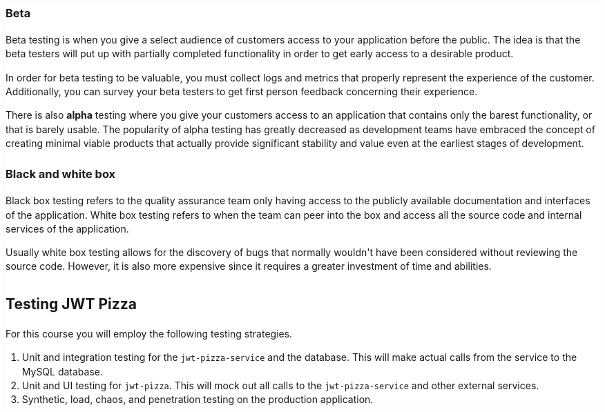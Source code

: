 ### Beta

Beta testing is when you give a select audience of customers access to your application before the public. The idea is that the beta testers will put up with partially completed functionality in order to get early access to a desirable product.

In order for beta testing to be valuable, you must collect logs and metrics that properly represent the experience of the customer. Additionally, you can survey your beta testers to get first person feedback concerning their experience.

There is also **alpha** testing where you give your customers access to an application that contains only the barest functionality, or that is barely usable. The popularity of alpha testing has greatly decreased as development teams have embraced the concept of creating minimal viable products that actually provide significant stability and value even at the earliest stages of development.

### Black and white box

Black box testing refers to the quality assurance team only having access to the publicly available documentation and interfaces of the application. White box testing refers to when the team can peer into the box and access all the source code and internal services of the application.

Usually white box testing allows for the discovery of bugs that normally wouldn't have been considered without reviewing the source code. However, it is also more expensive since it requires a greater investment of time and abilities.

## Testing JWT Pizza

For this course you will employ the following testing strategies.

1. Unit and integration testing for the `jwt-pizza-service` and the database. This will make actual calls from the service to the MySQL database.
1. Unit and UI testing for `jwt-pizza`. This will mock out all calls to the `jwt-pizza-service` and other external services.
1. Synthetic, load, chaos, and penetration testing on the production application.
